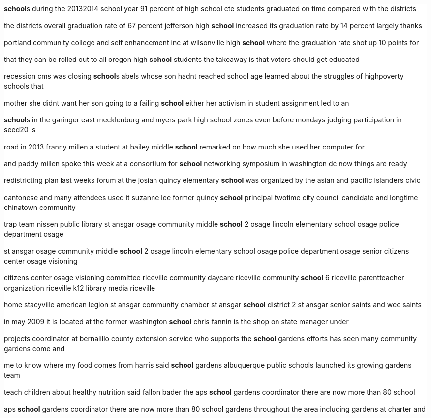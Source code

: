 **school**s during the 20132014 school year 91 percent of high school cte students graduated on time compared with the districts

the districts overall graduation rate of 67 percent jefferson high **school** increased its graduation rate by 14 percent largely thanks

portland community college and self enhancement inc at wilsonville high **school** where the graduation rate shot up 10 points for

that they can be rolled out to all oregon high **school** students the takeaway is that voters should get educated

recession cms was closing **school**s abels whose son hadnt reached school age learned about the struggles of highpoverty schools that

mother she didnt want her son going to a failing **school** either her activism in student assignment led to an

**school**s in the garinger east mecklenburg and myers park high school zones even before mondays judging participation in seed20 is

road in 2013 franny millen a student at bailey middle **school** remarked on how much she used her computer for

and paddy millen spoke this week at a consortium for **school** networking symposium in washington dc now things are ready

redistricting plan last weeks forum at the josiah quincy elementary **school** was organized by the asian and pacific islanders civic

cantonese and many attendees used it suzanne lee former quincy **school** principal twotime city council candidate and longtime chinatown community

trap team nissen public library st ansgar osage community middle **school** 2 osage lincoln elementary school osage police department osage

st ansgar osage community middle **school** 2 osage lincoln elementary school osage police department osage senior citizens center osage visioning

citizens center osage visioning committee riceville community daycare riceville community **school** 6 riceville parentteacher organization riceville k12 library media riceville

home stacyville american legion st ansgar community chamber st ansgar **school** district 2 st ansgar senior saints and wee saints

in may 2009 it is located at the former washington **school** chris fannin is the shop on state manager under

projects coordinator at bernalillo county extension service who supports the **school** gardens efforts has seen many community gardens come and

me to know where my food comes from harris said **school** gardens albuquerque public schools launched its growing gardens team

teach children about healthy nutrition said fallon bader the aps **school** gardens coordinator there are now more than 80 school

aps **school** gardens coordinator there are now more than 80 school gardens throughout the area including gardens at charter and
